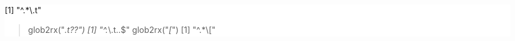 [1] "^.*\\.t"
> glob2rx("*.t??")
[1] "^.*\\.t..$"
> glob2rx("*[*")
[1] "^.*\\["</pre></td></tr></tbody></table>